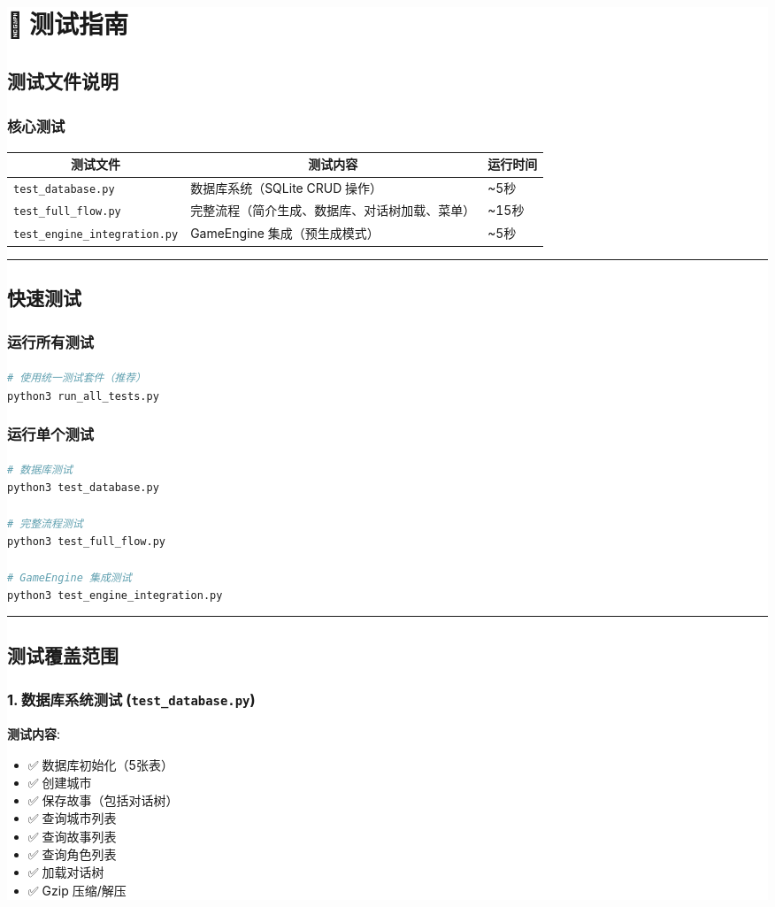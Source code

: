 # 🧪 测试指南

## 测试文件说明

### 核心测试

| 测试文件 | 测试内容 | 运行时间 |
|---------|---------|----------|
| `test_database.py` | 数据库系统（SQLite CRUD 操作） | ~5秒 |
| `test_full_flow.py` | 完整流程（简介生成、数据库、对话树加载、菜单） | ~15秒 |
| `test_engine_integration.py` | GameEngine 集成（预生成模式） | ~5秒 |

---

## 快速测试

### 运行所有测试

```bash
# 使用统一测试套件（推荐）
python3 run_all_tests.py
```

### 运行单个测试

```bash
# 数据库测试
python3 test_database.py

# 完整流程测试
python3 test_full_flow.py

# GameEngine 集成测试
python3 test_engine_integration.py
```

---

## 测试覆盖范围

### 1. 数据库系统测试 (`test_database.py`)

**测试内容**:
- ✅ 数据库初始化（5张表）
- ✅ 创建城市
- ✅ 保存故事（包括对话树）
- ✅ 查询城市列表
- ✅ 查询故事列表
- ✅ 查询角色列表
- ✅ 加载对话树
- ✅ Gzip 压缩/解压

